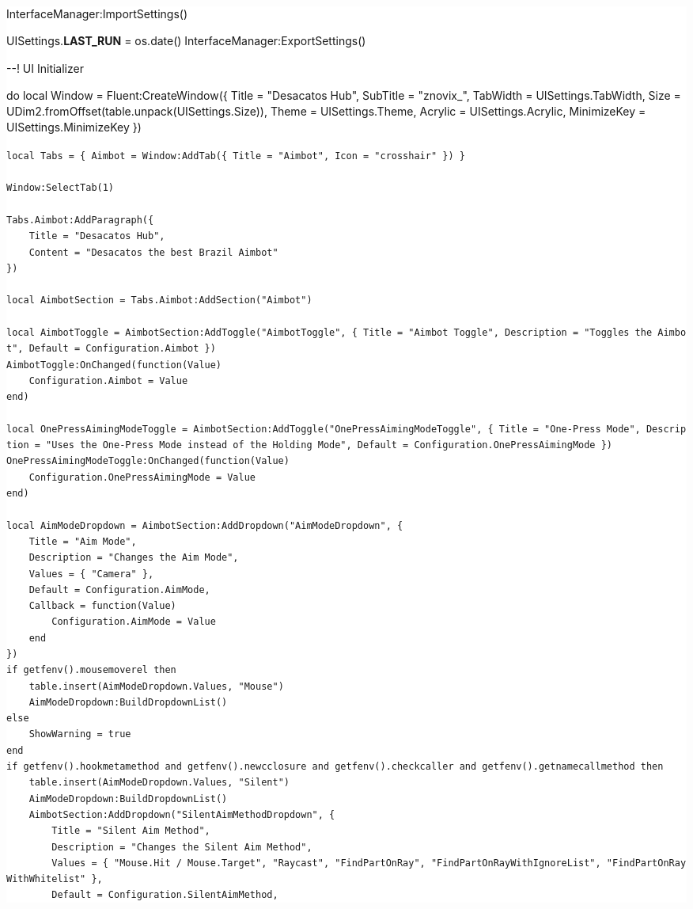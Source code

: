 InterfaceManager:ImportSettings()

UISettings.__LAST_RUN__ = os.date()
InterfaceManager:ExportSettings()


--! UI Initializer

do
    local Window = Fluent:CreateWindow({
        Title = "Desacatos Hub",
        SubTitle = "znovix_",
        TabWidth = UISettings.TabWidth,
        Size = UDim2.fromOffset(table.unpack(UISettings.Size)),
        Theme = UISettings.Theme,
        Acrylic = UISettings.Acrylic,
        MinimizeKey = UISettings.MinimizeKey
    })

    local Tabs = { Aimbot = Window:AddTab({ Title = "Aimbot", Icon = "crosshair" }) }

    Window:SelectTab(1)

    Tabs.Aimbot:AddParagraph({
        Title = "Desacatos Hub",
        Content = "Desacatos the best Brazil Aimbot"
    })

    local AimbotSection = Tabs.Aimbot:AddSection("Aimbot")

    local AimbotToggle = AimbotSection:AddToggle("AimbotToggle", { Title = "Aimbot Toggle", Description = "Toggles the Aimbot", Default = Configuration.Aimbot })
    AimbotToggle:OnChanged(function(Value)
        Configuration.Aimbot = Value
    end)

    local OnePressAimingModeToggle = AimbotSection:AddToggle("OnePressAimingModeToggle", { Title = "One-Press Mode", Description = "Uses the One-Press Mode instead of the Holding Mode", Default = Configuration.OnePressAimingMode })
    OnePressAimingModeToggle:OnChanged(function(Value)
        Configuration.OnePressAimingMode = Value
    end)

    local AimModeDropdown = AimbotSection:AddDropdown("AimModeDropdown", {
        Title = "Aim Mode",
        Description = "Changes the Aim Mode",
        Values = { "Camera" },
        Default = Configuration.AimMode,
        Callback = function(Value)
            Configuration.AimMode = Value
        end
    })
    if getfenv().mousemoverel then
        table.insert(AimModeDropdown.Values, "Mouse")
        AimModeDropdown:BuildDropdownList()
    else
        ShowWarning = true
    end
    if getfenv().hookmetamethod and getfenv().newcclosure and getfenv().checkcaller and getfenv().getnamecallmethod then
        table.insert(AimModeDropdown.Values, "Silent")
        AimModeDropdown:BuildDropdownList()
        AimbotSection:AddDropdown("SilentAimMethodDropdown", {
            Title = "Silent Aim Method",
            Description = "Changes the Silent Aim Method",
            Values = { "Mouse.Hit / Mouse.Target", "Raycast", "FindPartOnRay", "FindPartOnRayWithIgnoreList", "FindPartOnRayWithWhitelist" },
            Default = Configuration.SilentAimMethod,
